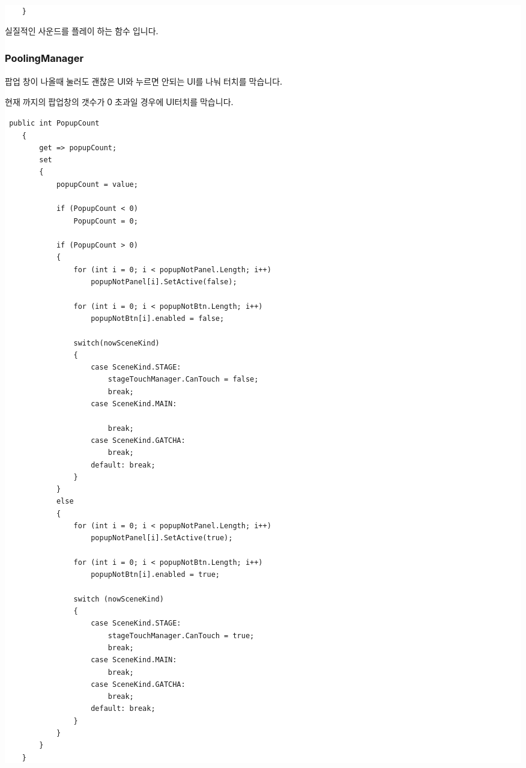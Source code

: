 ```
    }
```
실질적인 사운드를 플레이 하는 함수 입니다.

### PoolingManager

팝업 창이 나올때 눌러도 괜찮은 UI와 누르면 안되는 UI를 나눠 터치를 막습니다. 

현재 까지의 팝업창의 갯수가 0 초과일 경우에 UI터치를 막습니다.

```
 public int PopupCount
    {
        get => popupCount;
        set
        {
            popupCount = value;

            if (PopupCount < 0)
                PopupCount = 0;

            if (PopupCount > 0)
            {
                for (int i = 0; i < popupNotPanel.Length; i++)
                    popupNotPanel[i].SetActive(false);

                for (int i = 0; i < popupNotBtn.Length; i++)
                    popupNotBtn[i].enabled = false;

                switch(nowSceneKind)
                {
                    case SceneKind.STAGE:
                        stageTouchManager.CanTouch = false;
                        break;
                    case SceneKind.MAIN:

                        break;
                    case SceneKind.GATCHA:
                        break;
                    default: break;
                }
            }
            else
            {
                for (int i = 0; i < popupNotPanel.Length; i++)
                    popupNotPanel[i].SetActive(true);

                for (int i = 0; i < popupNotBtn.Length; i++)
                    popupNotBtn[i].enabled = true;

                switch (nowSceneKind)
                {
                    case SceneKind.STAGE:
                        stageTouchManager.CanTouch = true;
                        break;
                    case SceneKind.MAIN:
                        break;
                    case SceneKind.GATCHA:
                        break;
                    default: break;
                }
            }
        }
    }
```